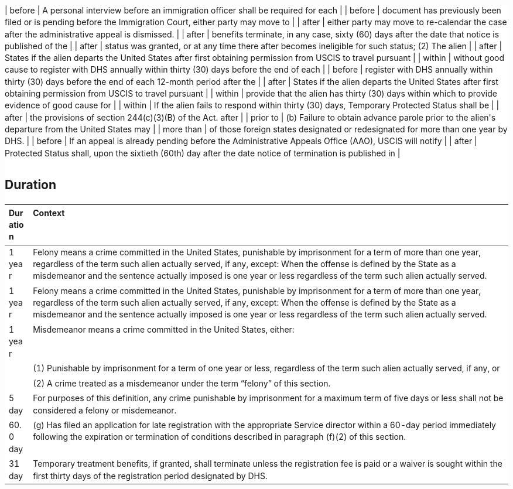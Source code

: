 | before        | A personal interview  before an immigration officer shall be required for each                                             |
| before        | document has previously been filed or is pending before the Immigration Court, either party may move to                    |
| after         | either party may move to re-calendar the case after  the administrative appeal is dismissed.                               |
| after         | benefits terminate, in any case, sixty (60) days after the date that notice is published of the                            |
| after         | status was granted, or at any time there after becomes ineligible for such status; (2) The alien                           |
| after         | States if the alien departs the United States after first obtaining permission from USCIS to travel pursuant               |
| within        | without good cause to register with DHS annually within thirty (30) days before the end of each                            |
| before        | register with DHS annually within thirty (30) days before the end of each 12-month period after the                        |
| after         | States if the alien departs the United States after first obtaining permission from USCIS to travel pursuant               |
| within        | provide that the alien has thirty (30) days within which to provide evidence of good cause for                             |
| within        | If the alien fails to respond  within thirty (30) days, Temporary Protected Status shall be                                |
| after         | the provisions of section 244(c)(3)(B) of the Act. after                                                                   |
| prior to      | (b) Failure to obtain advance parole  prior to the alien's departure from the United States may                            |
| more than     | of those foreign states designated or redesignated for more than  one year by DHS.                                         |
| before        | If an appeal is already pending  before the Administrative Appeals Office (AAO), USCIS will notify                         |
| after         | Protected Status shall, upon the sixtieth (60th) day after the date notice of termination is published in                  |


## Duration

| Duration   | Context                                                                                                                                                                                                                                                                                                                                                 |
|:-----------|:--------------------------------------------------------------------------------------------------------------------------------------------------------------------------------------------------------------------------------------------------------------------------------------------------------------------------------------------------------|
| 1 year     | Felony means a crime committed in the United States, punishable by imprisonment for a term of more than one year, regardless of the term such alien actually served, if any, except: When the offense is defined by the State as a misdemeanor and the sentence actually imposed is one year or less regardless of the term such alien actually served. |
| 1 year     | Felony means a crime committed in the United States, punishable by imprisonment for a term of more than one year, regardless of the term such alien actually served, if any, except: When the offense is defined by the State as a misdemeanor and the sentence actually imposed is one year or less regardless of the term such alien actually served. |
| 1 year     | Misdemeanor means a crime committed in the United States, either:                                                                                                                                                                                                                                                                                       |
|            |             (1) Punishable by imprisonment for a term of one year or less, regardless of the term such alien actually served, if any, or                                                                                                                                                                                                                |
|            |             (2) A crime treated as a misdemeanor under the term &#8220;felony&#8221; of this section.                                                                                                                                                                                                                                                   |
| 5 day      | For purposes of this definition, any crime punishable by imprisonment for a maximum term of five days or less shall not be considered a felony or misdemeanor.                                                                                                                                                                                          |
| 60.0 day   | (g) Has filed an application for late registration with the appropriate Service director within a 60-day period immediately following the expiration or termination of conditions described in paragraph (f)(2) of this section.                                                                                                                        |
| 31 day     | Temporary treatment benefits, if granted, shall terminate unless the registration fee is paid or a waiver is sought within the first thirty days of the registration period designated by DHS.                                                                                                                                                          |